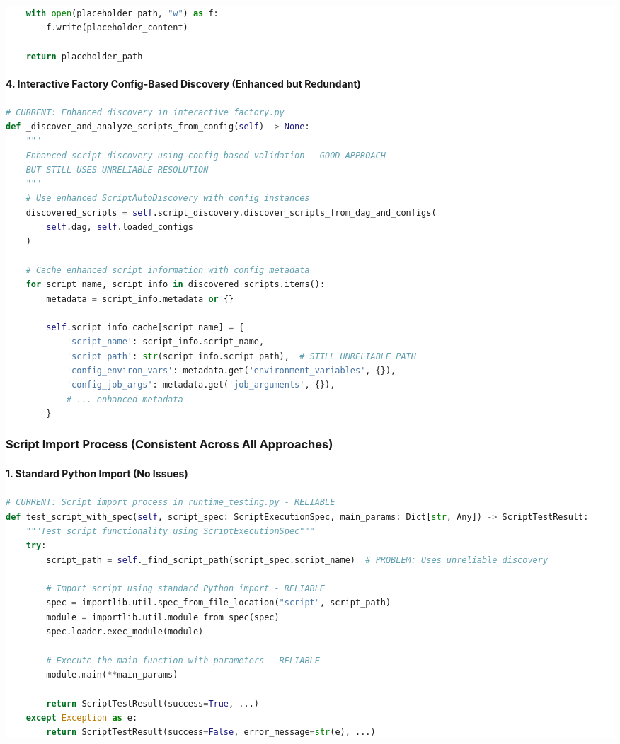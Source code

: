 ```python
    with open(placeholder_path, "w") as f:
        f.write(placeholder_content)
    
    return placeholder_path
```

#### **4. Interactive Factory Config-Based Discovery (Enhanced but Redundant)**
```python
# CURRENT: Enhanced discovery in interactive_factory.py
def _discover_and_analyze_scripts_from_config(self) -> None:
    """
    Enhanced script discovery using config-based validation - GOOD APPROACH
    BUT STILL USES UNRELIABLE RESOLUTION
    """
    # Use enhanced ScriptAutoDiscovery with config instances
    discovered_scripts = self.script_discovery.discover_scripts_from_dag_and_configs(
        self.dag, self.loaded_configs
    )
    
    # Cache enhanced script information with config metadata
    for script_name, script_info in discovered_scripts.items():
        metadata = script_info.metadata or {}
        
        self.script_info_cache[script_name] = {
            'script_name': script_info.script_name,
            'script_path': str(script_info.script_path),  # STILL UNRELIABLE PATH
            'config_environ_vars': metadata.get('environment_variables', {}),
            'config_job_args': metadata.get('job_arguments', {}),
            # ... enhanced metadata
        }
```

### Script Import Process (Consistent Across All Approaches)

#### **1. Standard Python Import (No Issues)**
```python
# CURRENT: Script import process in runtime_testing.py - RELIABLE
def test_script_with_spec(self, script_spec: ScriptExecutionSpec, main_params: Dict[str, Any]) -> ScriptTestResult:
    """Test script functionality using ScriptExecutionSpec"""
    try:
        script_path = self._find_script_path(script_spec.script_name)  # PROBLEM: Uses unreliable discovery
        
        # Import script using standard Python import - RELIABLE
        spec = importlib.util.spec_from_file_location("script", script_path)
        module = importlib.util.module_from_spec(spec)
        spec.loader.exec_module(module)
        
        # Execute the main function with parameters - RELIABLE
        module.main(**main_params)
        
        return ScriptTestResult(success=True, ...)
    except Exception as e:
        return ScriptTestResult(success=False, error_message=str(e), ...)
```
